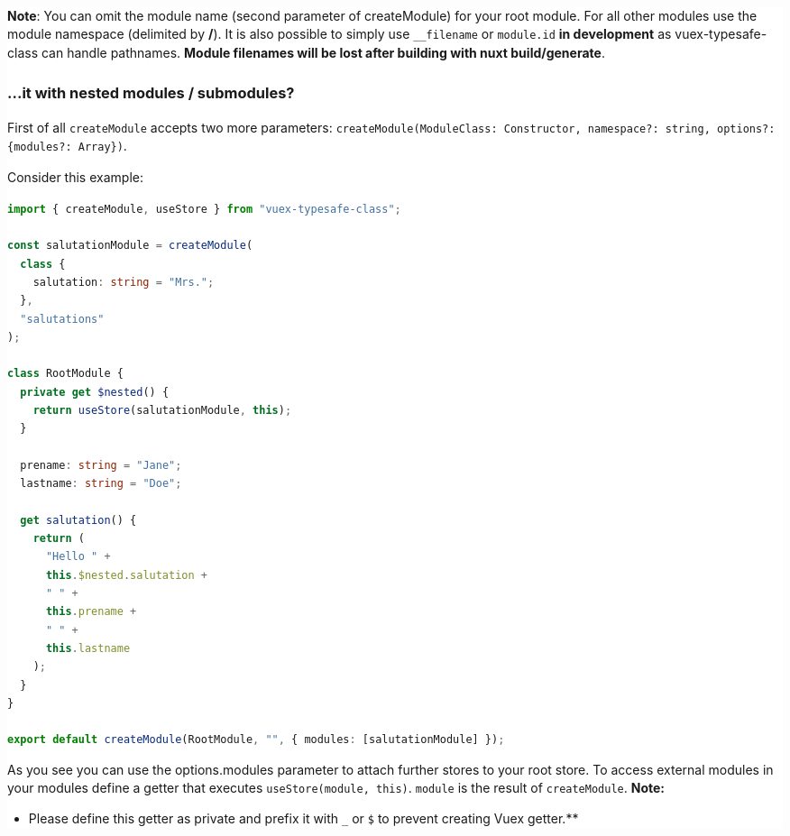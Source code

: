 **Note**: You can omit the module name (second parameter of createModule) for your root module. For all other modules use the module namespace (delimited by **/**).
It is also possible to simply use `__filename` or `module.id` **in development** as vuex-typesafe-class can handle pathnames. **Module filenames will be lost after building with nuxt build/generate**.

### ...it with nested modules / submodules?

First of all `createModule` accepts two more parameters: `createModule(ModuleClass: Constructor, namespace?: string, options?: {modules?: Array})`.

Consider this example:

```typescript
import { createModule, useStore } from "vuex-typesafe-class";

const salutationModule = createModule(
  class {
    salutation: string = "Mrs.";
  },
  "salutations"
);

class RootModule {
  private get $nested() {
    return useStore(salutationModule, this);
  }

  prename: string = "Jane";
  lastname: string = "Doe";

  get salutation() {
    return (
      "Hello " +
      this.$nested.salutation +
      " " +
      this.prename +
      " " +
      this.lastname
    );
  }
}

export default createModule(RootModule, "", { modules: [salutationModule] });
```

As you see you can use the options.modules parameter to attach further stores to your root store.
To access external modules in your modules define a getter that executes `useStore(module, this)`.
`module` is the result of `createModule`.
**Note:**

- Please define this getter as private and prefix it with `_` or `$` to prevent creating Vuex getter.\*\*
